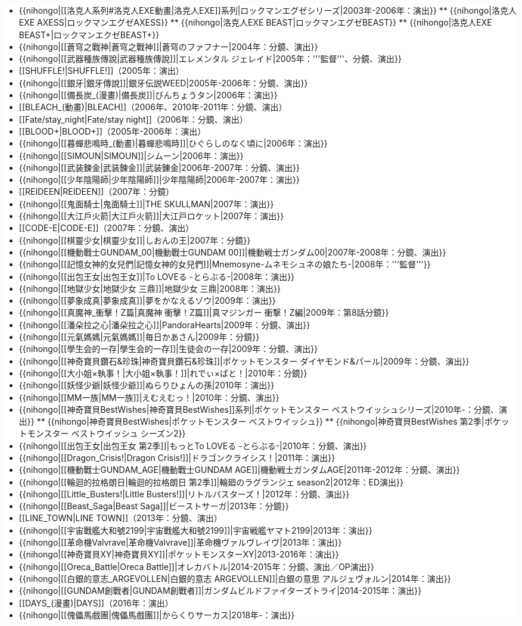 * {{nihongo|[[洛克人系列#洛克人EXE動畫|洛克人EXE]]系列|ロックマンエグゼシリーズ|2003年-2006年：演出}}
** {{nihongo|洛克人EXE AXESS|ロックマンエグゼAXESS}}
** {{nihongo|洛克人EXE BEAST|ロックマンエグゼBEAST}}
** {{nihongo|洛克人EXE BEAST+|ロックマンエクゼBEAST+}}
* {{nihongo|[[蒼穹之戰神|蒼穹之戰神]]|蒼穹のファフナー|2004年：分鏡、演出}}
* {{nihongo|[[武器種族傳說|武器種族傳說]]|エレメンタル ジェレイド|2005年：'''監督'''、分鏡、演出}}
* [[SHUFFLE!|SHUFFLE!]]（2005年：演出）
* {{nihongo|[[銀牙|銀牙傳說]]|銀牙伝説WEED|2005年-2006年：分鏡、演出}}
* {{nihongo|[[備長炭_(漫畫)|備長炭]]|びんちょうタン|2006年：演出}}
* [[BLEACH_(動畫)|BLEACH]]（2006年、2010年-2011年：分鏡、演出）
* [[Fate/stay_night|Fate/stay night]]（2006年：分鏡、演出）
* [[BLOOD+|BLOOD+]]（2005年-2006年：演出）
* {{nihongo|[[暮蟬悲鳴時_(動畫)|暮蟬悲鳴時]]|ひぐらしのなく頃に|2006年：演出}}
* {{nihongo|[[SIMOUN|SIMOUN]]|シムーン|2006年：演出}}
* {{nihongo|[[武装鍊金|武装鍊金]]|武装錬金|2006年-2007年：分鏡、演出}}
* {{nihongo|[[少年陰陽師|少年陰陽師]]|少年陰陽師|2006年-2007年：演出}}
* [[REIDEEN|REIDEEN]]（2007年：分鏡）
* {{nihongo|[[鬼面騎士|鬼面騎士]]|THE SKULLMAN|2007年：演出}}
* {{nihongo|[[大江戶火箭|大江戶火箭]]|大江戸ロケット|2007年：演出}}
* [[CODE-E|CODE-E]]（2007年：分鏡、演出）
* {{nihongo|[[棋靈少女|棋靈少女]]|しおんの王|2007年：分鏡}}
* {{nihongo|[[機動戰士GUNDAM_00|機動戰士GUNDAM 00]]|機動戦士ガンダム00|2007年-2008年：分鏡、演出}}
* {{nihongo|[[記憶女神的女兒們|記憶女神的女兒們]]|Mnemosyne-ムネモシュネの娘たち-|2008年：'''監督'''}}
* {{nihongo|[[出包王女|出包王女]]|To LOVEる -とらぶる-|2008年：演出}}
* {{nihongo|[[地獄少女|地獄少女 三鼎]]|地獄少女 三鼎|2008年：演出}}
* {{nihongo|[[夢象成真|夢象成真]]|夢をかなえるゾウ|2009年：演出}}
* {{nihongo|[[真魔神_衝擊！Z篇|真魔神 衝擊！Z篇]]|真マジンガー 衝撃！Z編|2009年：第8話分鏡}}
* {{nihongo|[[潘朵拉之心|潘朵拉之心]]|PandoraHearts|2009年：分鏡、演出}}
* {{nihongo|[[元氣媽媽|元氣媽媽]]|毎日かあさん|2009年：分鏡}}
* {{nihongo|[[學生会的一存|學生会的一存]]|生徒会の一存|2009年：分鏡、演出}}
* {{nihongo|[[神奇寶貝鑽石&珍珠|神奇寶貝鑽石&珍珠]]|ポケットモンスター ダイヤモンド&パール|2009年：分鏡、演出}}
* {{nihongo|[[大小姐×執事！|大小姐×執事！]]|れでぃ×ばと！|2010年：分鏡}}
* {{nihongo|[[妖怪少爺|妖怪少爺]]|ぬらりひょんの孫|2010年：演出}}
* {{nihongo|[[MM一族|MM一族]]|えむえむっ！|2010年：分鏡、演出}}
* {{nihongo|[[神奇寶貝BestWishes|神奇寶貝BestWishes]]系列|ポケットモンスター ベストウイッシュシリーズ|2010年-：分鏡、演出}}
** {{nihongo|神奇寶貝BestWishes|ポケットモンスター ベストウイッシュ}}
** {{nihongo|神奇寶貝BestWishes 第2季|ポケットモンスター ベストウイッシュ シーズン2}}
* {{nihongo|[[出包王女|出包王女 第2季]]|もっとTo LOVEる -とらぶる-|2010年：分鏡、演出}}
* {{nihongo|[[Dragon_Crisis!|Dragon Crisis!]]|ドラゴンクライシス！|2011年：演出}}
* {{nihongo|[[機動戰士GUNDAM_AGE|機動戰士GUNDAM AGE]]|機動戦士ガンダムAGE|2011年-2012年：分鏡、演出}}
* {{nihongo|[[輪迴的拉格朗日|輪迴的拉格朗日 第2季]]|輪廻のラグランジェ season2|2012年：ED演出}}
* {{nihongo|[[Little_Busters!|Little Busters!]]|リトルバスターズ！|2012年：分鏡、演出}}
* {{nihongo|[[Beast_Saga|Beast Saga]]|ビーストサーガ|2013年：分鏡}}
* [[LINE_TOWN|LINE TOWN]]（2013年：分鏡、演出）
* {{nihongo|[[宇宙戰艦大和號2199|宇宙戰艦大和號2199]]|宇宙戦艦ヤマト2199|2013年：演出}}
* {{nihongo|[[革命機Valvrave|革命機Valvrave]]|革命機ヴァルヴレイヴ|2013年：演出}}
* {{nihongo|[[神奇寶貝XY|神奇寶貝XY]]|ポケットモンスターXY|2013-2016年：演出}}
* {{nihongo|[[Oreca_Battle|Oreca Battle]]|オレカバトル|2014-2015年：分鏡、演出／OP演出}}
* {{nihongo|[[白銀的意志_ARGEVOLLEN|白銀的意志 ARGEVOLLEN]]|白銀の意思 アルジェヴォルン|2014年：演出}}
* {{nihongo|[[GUNDAM創戰者|GUNDAM創戰者]]|ガンダムビルドファイターズトライ|2014-2015年：演出}}
* [[DAYS_(漫畫)|DAYS]]（2016年：演出）
* {{nihongo|[[傀儡馬戲團|傀儡馬戲團]]|からくりサーカス|2018年-：演出}}
